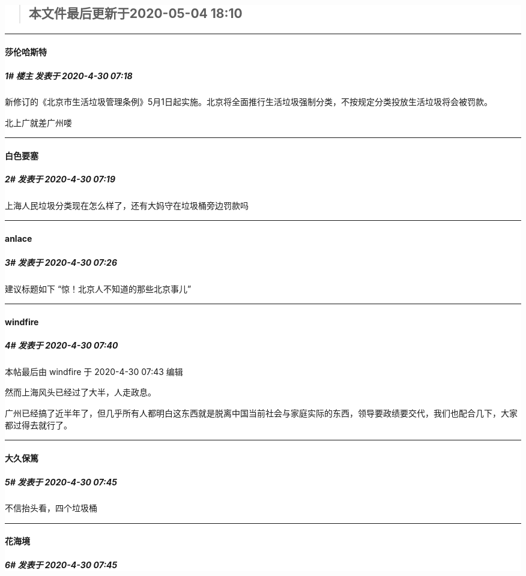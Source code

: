 > ## **本文件最后更新于2020-05-04 18:10** 


-----

####  莎伦哈斯特  
##### 1#       楼主       发表于 2020-4-30 07:18


新修订的《北京市生活垃圾管理条例》5月1日起实施。北京将全面推行生活垃圾强制分类，不按规定分类投放生活垃圾将会被罚款。


北上广就差广州喽


-----

####  白色要塞  
##### 2#       发表于 2020-4-30 07:19


上海人民垃圾分类现在怎么样了，还有大妈守在垃圾桶旁边罚款吗


-----

####  anlace  
##### 3#       发表于 2020-4-30 07:26


建议标题如下
“惊！北京人不知道的那些北京事儿”


-----

####  windfire  
##### 4#       发表于 2020-4-30 07:40


 本帖最后由 windfire 于 2020-4-30 07:43 编辑 

然而上海风头已经过了大半，人走政息。

广州已经搞了近半年了，但几乎所有人都明白这东西就是脱离中国当前社会与家庭实际的东西，领导要政绩要交代，我们也配合几下，大家都过得去就行了。


-----

####  大久保篤  
##### 5#       发表于 2020-4-30 07:45


不信抬头看，四个垃圾桶


-----

####  花海境  
##### 6#       发表于 2020-4-30 07:45
